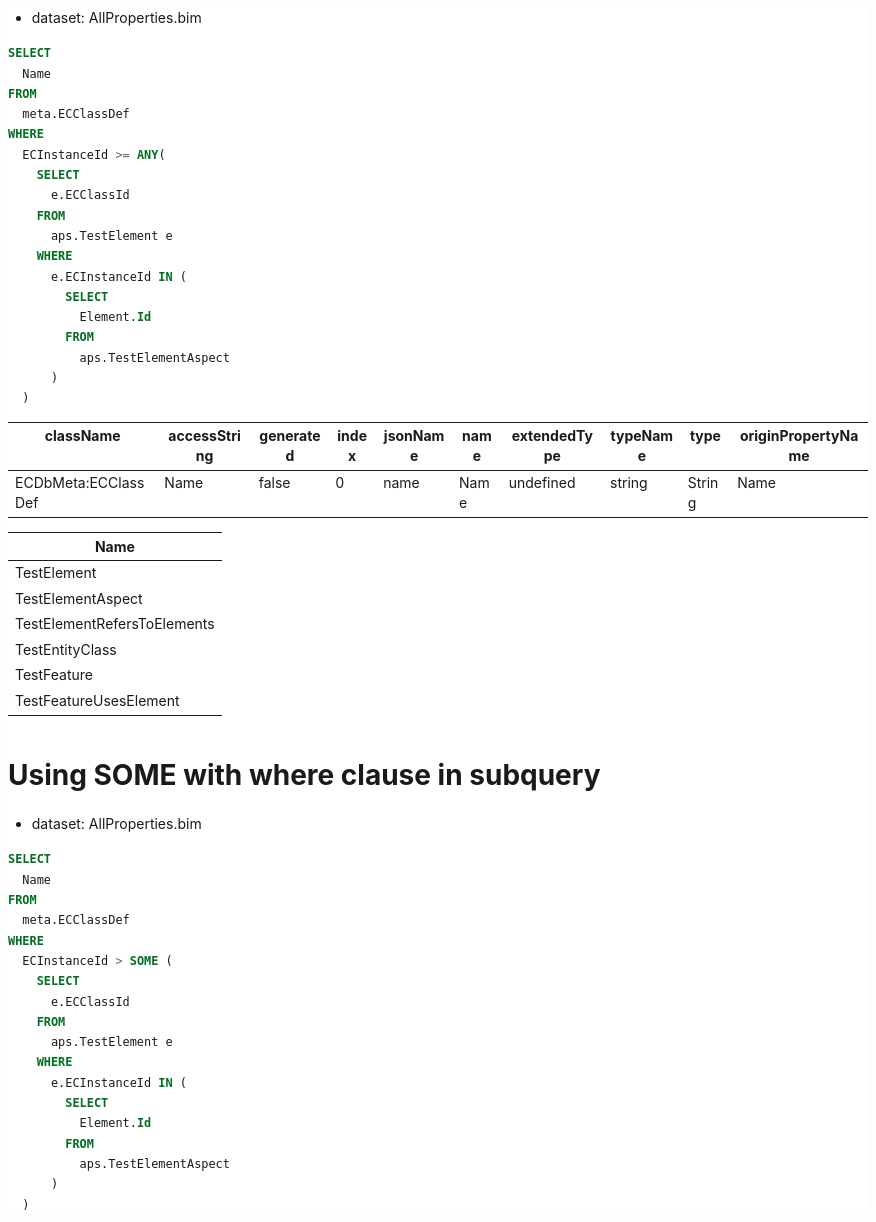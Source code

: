 - dataset: AllProperties.bim

```sql
SELECT
  Name
FROM
  meta.ECClassDef
WHERE
  ECInstanceId >= ANY(
    SELECT
      e.ECClassId
    FROM
      aps.TestElement e
    WHERE
      e.ECInstanceId IN (
        SELECT
          Element.Id
        FROM
          aps.TestElementAspect
      )
  )
```

| className           | accessString | generated | index | jsonName | name         | extendedType | typeName | type   | originPropertyName |
| ------------------- | ------------ | --------- | ----- | -------- | ------------ | ------------ | -------- | ------ | ------------------ |
| ECDbMeta:ECClassDef | Name         | false     | 0     | name     | Name         | undefined    | string   | String | Name               |

| Name                        |
| --------------------------- |
| TestElement                 |
| TestElementAspect           |
| TestElementRefersToElements |
| TestEntityClass             |
| TestFeature                 |
| TestFeatureUsesElement      |

# Using SOME with where clause in subquery

- dataset: AllProperties.bim

```sql
SELECT
  Name
FROM
  meta.ECClassDef
WHERE
  ECInstanceId > SOME (
    SELECT
      e.ECClassId
    FROM
      aps.TestElement e
    WHERE
      e.ECInstanceId IN (
        SELECT
          Element.Id
        FROM
          aps.TestElementAspect
      )
  )
```
